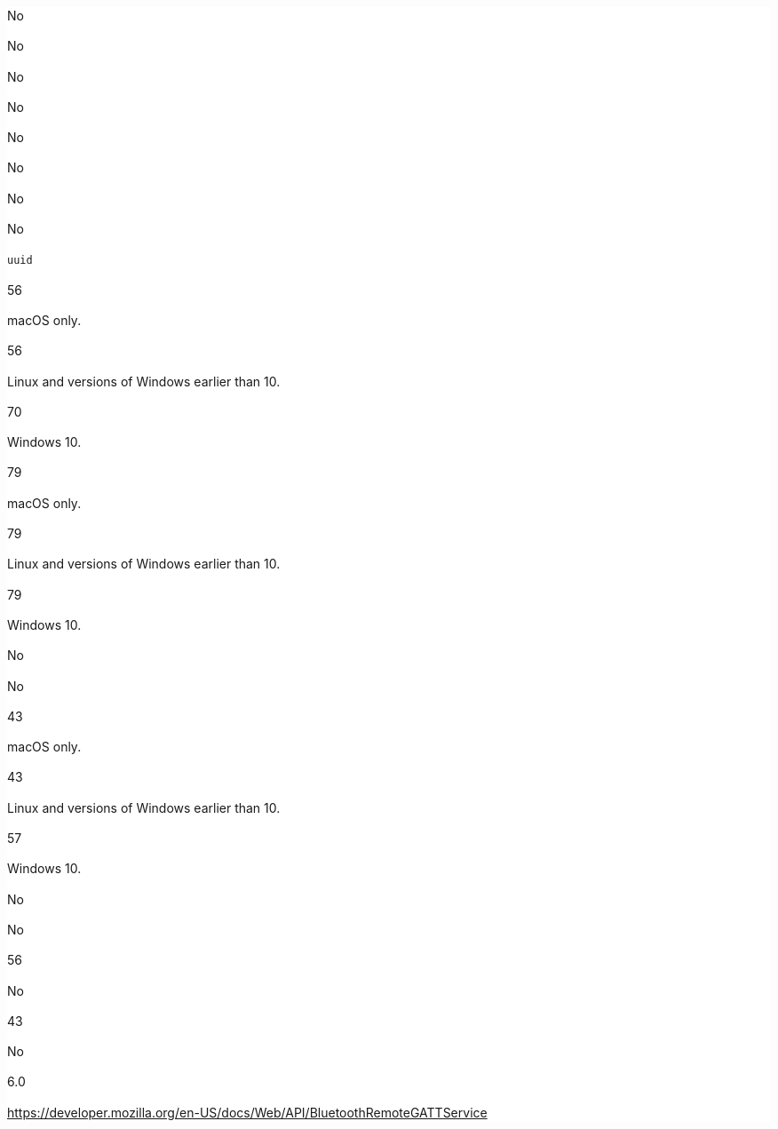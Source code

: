 No

No

No

No

No

No

No

No

`uuid`

56

macOS only.

56

Linux and versions of Windows earlier than 10.

70

Windows 10.

79

macOS only.

79

Linux and versions of Windows earlier than 10.

79

Windows 10.

No

No

43

macOS only.

43

Linux and versions of Windows earlier than 10.

57

Windows 10.

No

No

56

No

43

No

6.0

<a href="https://developer.mozilla.org/en-US/docs/Web/API/BluetoothRemoteGATTService" class="_attribution-link">https://developer.mozilla.org/en-US/docs/Web/API/BluetoothRemoteGATTService</a>
